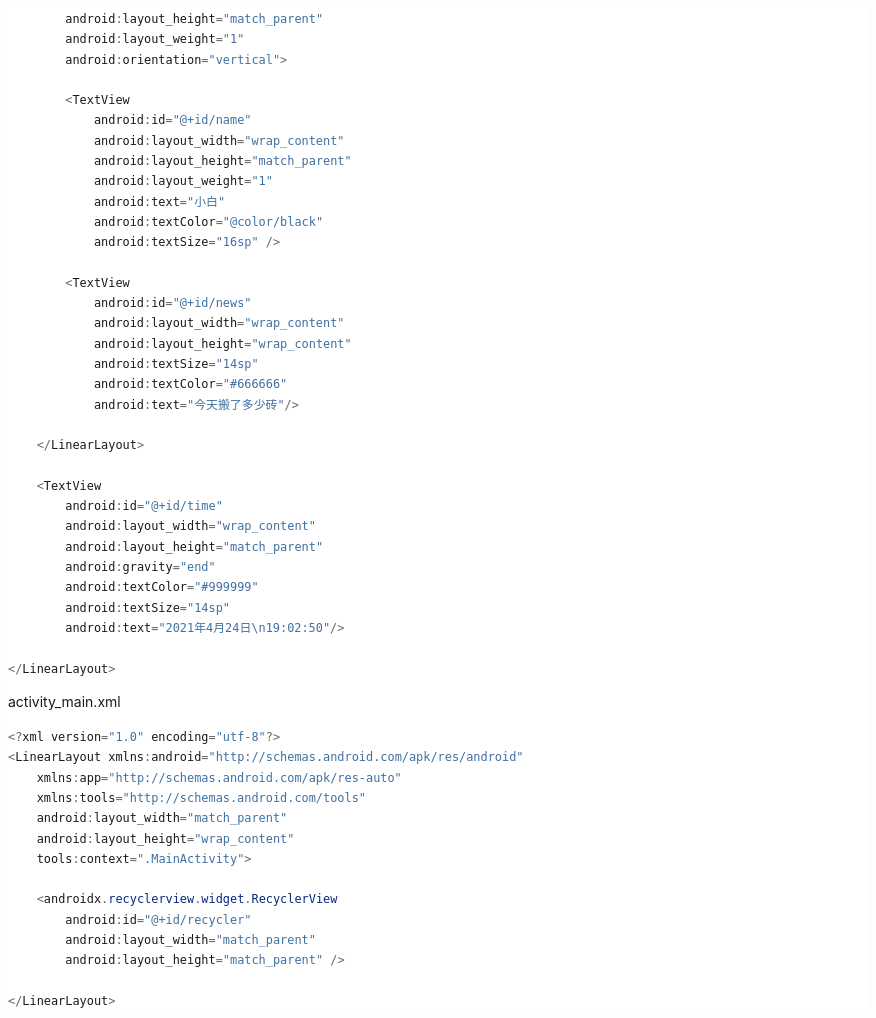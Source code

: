 ```java
        android:layout_height="match_parent"
        android:layout_weight="1"
        android:orientation="vertical">

        <TextView
            android:id="@+id/name"
            android:layout_width="wrap_content"
            android:layout_height="match_parent"
            android:layout_weight="1"
            android:text="小白"
            android:textColor="@color/black"
            android:textSize="16sp" />

        <TextView
            android:id="@+id/news"
            android:layout_width="wrap_content"
            android:layout_height="wrap_content"
            android:textSize="14sp"
            android:textColor="#666666"
            android:text="今天搬了多少砖"/>

    </LinearLayout>

    <TextView
        android:id="@+id/time"
        android:layout_width="wrap_content"
        android:layout_height="match_parent"
        android:gravity="end"
        android:textColor="#999999"
        android:textSize="14sp"
        android:text="2021年4月24日\n19:02:50"/>

</LinearLayout>

```

activity_main.xml

```java
<?xml version="1.0" encoding="utf-8"?>
<LinearLayout xmlns:android="http://schemas.android.com/apk/res/android"
    xmlns:app="http://schemas.android.com/apk/res-auto"
    xmlns:tools="http://schemas.android.com/tools"
    android:layout_width="match_parent"
    android:layout_height="wrap_content"
    tools:context=".MainActivity">

    <androidx.recyclerview.widget.RecyclerView
        android:id="@+id/recycler"
        android:layout_width="match_parent"
        android:layout_height="match_parent" />

</LinearLayout>
```
